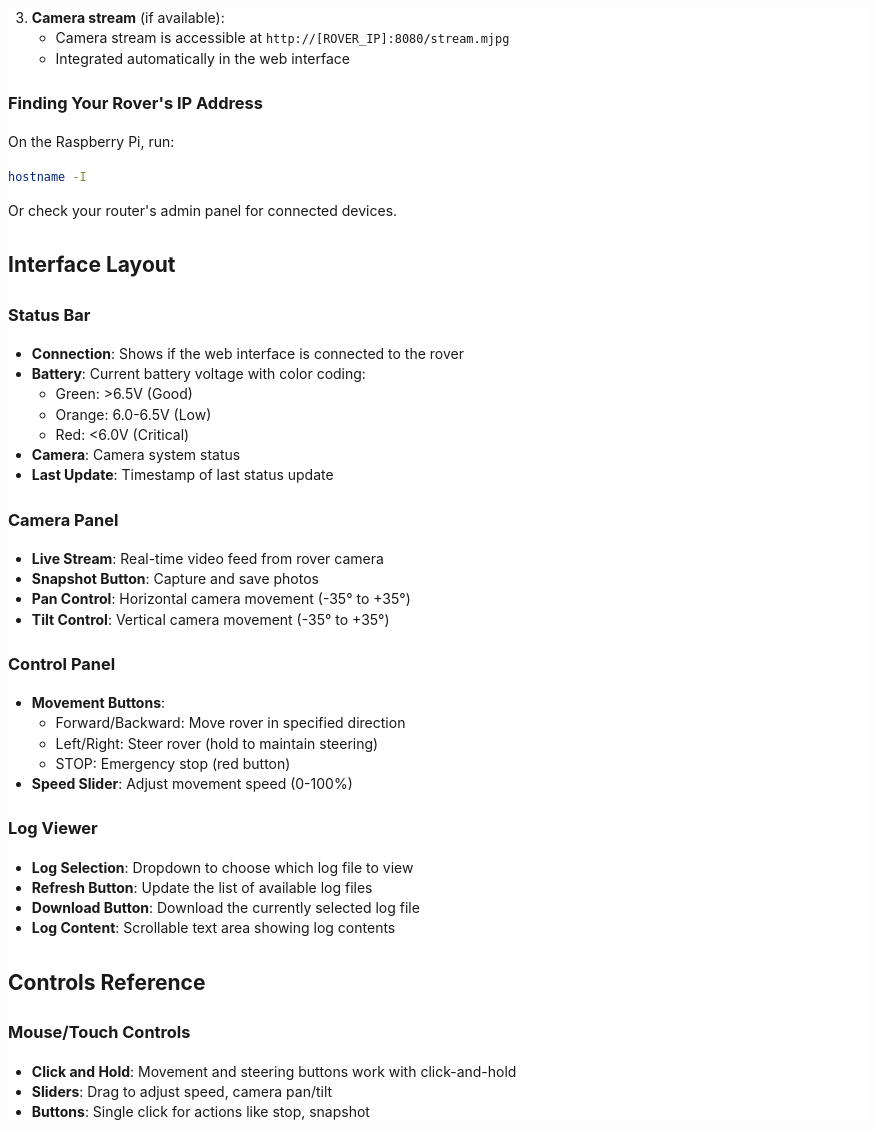 3. **Camera stream** (if available):
   - Camera stream is accessible at `http://[ROVER_IP]:8080/stream.mjpg`
   - Integrated automatically in the web interface

### Finding Your Rover's IP Address

On the Raspberry Pi, run:
```bash
hostname -I
```

Or check your router's admin panel for connected devices.

## Interface Layout

### Status Bar
- **Connection**: Shows if the web interface is connected to the rover
- **Battery**: Current battery voltage with color coding:
  - Green: >6.5V (Good)
  - Orange: 6.0-6.5V (Low)
  - Red: <6.0V (Critical)
- **Camera**: Camera system status
- **Last Update**: Timestamp of last status update

### Camera Panel
- **Live Stream**: Real-time video feed from rover camera
- **Snapshot Button**: Capture and save photos
- **Pan Control**: Horizontal camera movement (-35° to +35°)
- **Tilt Control**: Vertical camera movement (-35° to +35°)

### Control Panel
- **Movement Buttons**: 
  - Forward/Backward: Move rover in specified direction
  - Left/Right: Steer rover (hold to maintain steering)
  - STOP: Emergency stop (red button)
- **Speed Slider**: Adjust movement speed (0-100%)

### Log Viewer
- **Log Selection**: Dropdown to choose which log file to view
- **Refresh Button**: Update the list of available log files
- **Download Button**: Download the currently selected log file
- **Log Content**: Scrollable text area showing log contents

## Controls Reference

### Mouse/Touch Controls
- **Click and Hold**: Movement and steering buttons work with click-and-hold
- **Sliders**: Drag to adjust speed, camera pan/tilt
- **Buttons**: Single click for actions like stop, snapshot
